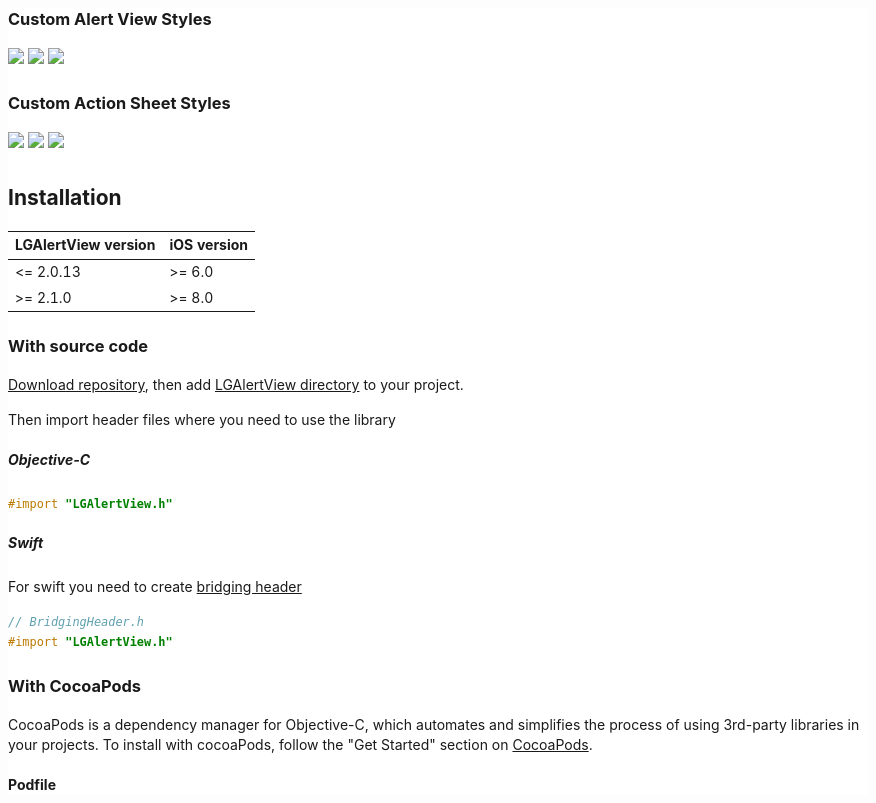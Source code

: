 ### Custom Alert View Styles

<img src="https://raw.githubusercontent.com/Friend-LGA/ReadmeFiles/master/LGAlertView/Custom_Alert_View_Styles/1.png" width="218"/>
<img src="https://raw.githubusercontent.com/Friend-LGA/ReadmeFiles/master/LGAlertView/Custom_Alert_View_Styles/2.png" width="218"/>
<img src="https://raw.githubusercontent.com/Friend-LGA/ReadmeFiles/master/LGAlertView/Custom_Alert_View_Styles/3.png" width="218"/>

### Custom Action Sheet Styles

<img src="https://raw.githubusercontent.com/Friend-LGA/ReadmeFiles/master/LGAlertView/Custom_Action_Sheet_Styles/1.png" width="218"/>
<img src="https://raw.githubusercontent.com/Friend-LGA/ReadmeFiles/master/LGAlertView/Custom_Action_Sheet_Styles/2.png" width="218"/>
<img src="https://raw.githubusercontent.com/Friend-LGA/ReadmeFiles/master/LGAlertView/Custom_Action_Sheet_Styles/3.png" width="218"/>

## Installation

| LGAlertView version | iOS version |
|---------------------|-------------|
| <= 2.0.13           | >= 6.0      |
| >= 2.1.0            | >= 8.0      |

### With source code

[Download repository](https://github.com/Friend-LGA/LGAlertView/archive/master.zip), then add [LGAlertView directory](https://github.com/Friend-LGA/LGAlertView/blob/master/LGAlertView/) to your project.

Then import header files where you need to use the library

##### Objective-C

```objective-c
#import "LGAlertView.h"
```

##### Swift

For swift you need to create [bridging header](https://developer.apple.com/library/content/documentation/Swift/Conceptual/BuildingCocoaApps/MixandMatch.html)

```objective-c
// BridgingHeader.h
#import "LGAlertView.h"
```

### With CocoaPods

CocoaPods is a dependency manager for Objective-C, which automates and simplifies the process of using 3rd-party libraries in your projects. To install with cocoaPods, follow the "Get Started" section on [CocoaPods](https://cocoapods.org/).

#### Podfile
